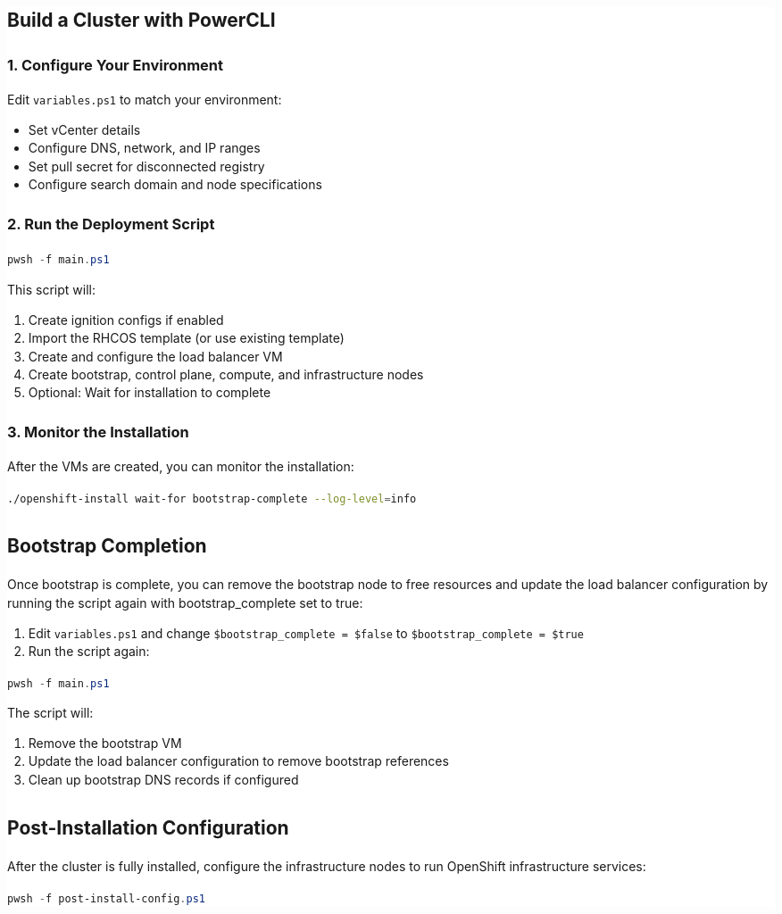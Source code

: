 ## Build a Cluster with PowerCLI

### 1. Configure Your Environment

Edit `variables.ps1` to match your environment:
- Set vCenter details
- Configure DNS, network, and IP ranges
- Set pull secret for disconnected registry
- Configure search domain and node specifications

### 2. Run the Deployment Script

```powershell
pwsh -f main.ps1
```

This script will:
1. Create ignition configs if enabled
2. Import the RHCOS template (or use existing template)
3. Create and configure the load balancer VM
4. Create bootstrap, control plane, compute, and infrastructure nodes
5. Optional: Wait for installation to complete

### 3. Monitor the Installation

After the VMs are created, you can monitor the installation:

```bash
./openshift-install wait-for bootstrap-complete --log-level=info
```

## Bootstrap Completion

Once bootstrap is complete, you can remove the bootstrap node to free resources and update the load balancer configuration by running the script again with bootstrap_complete set to true:

1. Edit `variables.ps1` and change `$bootstrap_complete = $false` to `$bootstrap_complete = $true`
2. Run the script again:

```powershell
pwsh -f main.ps1
```

The script will:
1. Remove the bootstrap VM
2. Update the load balancer configuration to remove bootstrap references
3. Clean up bootstrap DNS records if configured

## Post-Installation Configuration

After the cluster is fully installed, configure the infrastructure nodes to run OpenShift infrastructure services:

```powershell
pwsh -f post-install-config.ps1
```
